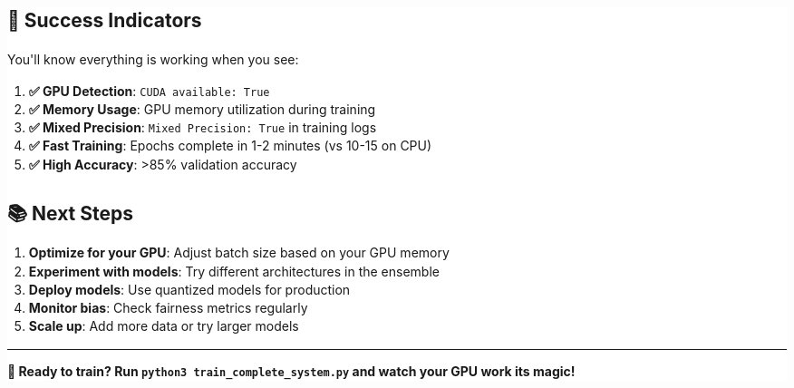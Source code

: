 ## 🎉 Success Indicators

You'll know everything is working when you see:

1. **✅ GPU Detection**: `CUDA available: True`
2. **✅ Memory Usage**: GPU memory utilization during training
3. **✅ Mixed Precision**: `Mixed Precision: True` in training logs
4. **✅ Fast Training**: Epochs complete in 1-2 minutes (vs 10-15 on CPU)
5. **✅ High Accuracy**: >85% validation accuracy

## 📚 Next Steps

1. **Optimize for your GPU**: Adjust batch size based on your GPU memory
2. **Experiment with models**: Try different architectures in the ensemble
3. **Deploy models**: Use quantized models for production
4. **Monitor bias**: Check fairness metrics regularly
5. **Scale up**: Add more data or try larger models

---

**🚀 Ready to train? Run `python3 train_complete_system.py` and watch your GPU work its magic!**